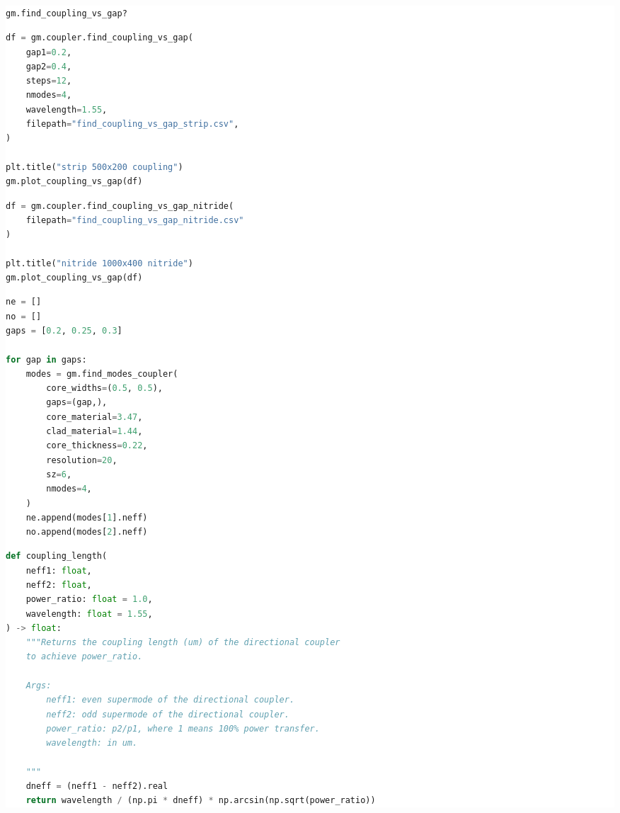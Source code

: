 ```python
gm.find_coupling_vs_gap?
```

```python
df = gm.coupler.find_coupling_vs_gap(
    gap1=0.2,
    gap2=0.4,
    steps=12,
    nmodes=4,
    wavelength=1.55,
    filepath="find_coupling_vs_gap_strip.csv",
)

plt.title("strip 500x200 coupling")
gm.plot_coupling_vs_gap(df)
```

```python
df = gm.coupler.find_coupling_vs_gap_nitride(
    filepath="find_coupling_vs_gap_nitride.csv"
)

plt.title("nitride 1000x400 nitride")
gm.plot_coupling_vs_gap(df)
```

```python
ne = []
no = []
gaps = [0.2, 0.25, 0.3]

for gap in gaps:
    modes = gm.find_modes_coupler(
        core_widths=(0.5, 0.5),
        gaps=(gap,),
        core_material=3.47,
        clad_material=1.44,
        core_thickness=0.22,
        resolution=20,
        sz=6,
        nmodes=4,
    )
    ne.append(modes[1].neff)
    no.append(modes[2].neff)
```

```python
def coupling_length(
    neff1: float,
    neff2: float,
    power_ratio: float = 1.0,
    wavelength: float = 1.55,
) -> float:
    """Returns the coupling length (um) of the directional coupler
    to achieve power_ratio.

    Args:
        neff1: even supermode of the directional coupler.
        neff2: odd supermode of the directional coupler.
        power_ratio: p2/p1, where 1 means 100% power transfer.
        wavelength: in um.

    """
    dneff = (neff1 - neff2).real
    return wavelength / (np.pi * dneff) * np.arcsin(np.sqrt(power_ratio))
```
